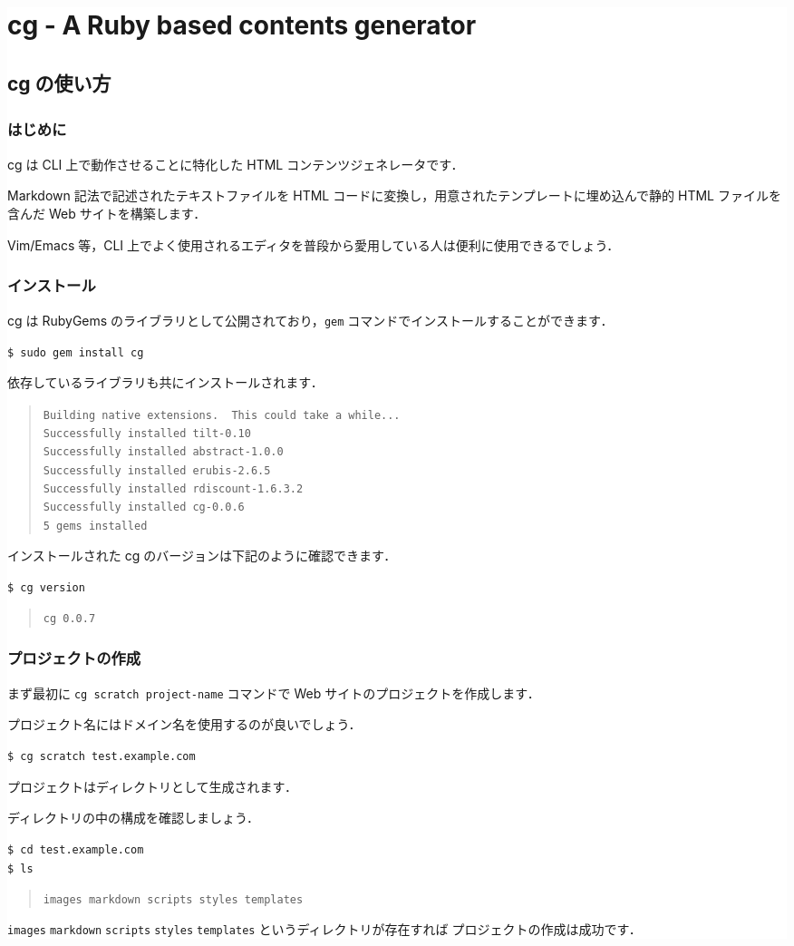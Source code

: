 cg - A Ruby based contents generator
================================================================================


cg の使い方
--------------------------------------------------------------------------------


### はじめに

cg は CLI 上で動作させることに特化した HTML コンテンツジェネレータです．

Markdown 記法で記述されたテキストファイルを HTML コードに変換し，用意されたテンプレートに埋め込んで静的
HTML ファイルを含んだ Web サイトを構築します．

Vim/Emacs 等，CLI 上でよく使用されるエディタを普段から愛用している人は便利に使用できるでしょう．


### インストール

cg は RubyGems のライブラリとして公開されており，`gem` コマンドでインストールすることができます．


    $ sudo gem install cg

依存しているライブラリも共にインストールされます．

>     Building native extensions.  This could take a while...
>     Successfully installed tilt-0.10
>     Successfully installed abstract-1.0.0
>     Successfully installed erubis-2.6.5
>     Successfully installed rdiscount-1.6.3.2
>     Successfully installed cg-0.0.6
>     5 gems installed

インストールされた cg のバージョンは下記のように確認できます．

    $ cg version
>     cg 0.0.7


### プロジェクトの作成

まず最初に `cg scratch project-name` コマンドで Web サイトのプロジェクトを作成します．

プロジェクト名にはドメイン名を使用するのが良いでしょう．

    $ cg scratch test.example.com

プロジェクトはディレクトリとして生成されます．

ディレクトリの中の構成を確認しましょう．

    $ cd test.example.com
    $ ls
>     images markdown scripts styles templates

`images` `markdown` `scripts` `styles` `templates` というディレクトリが存在すれば
プロジェクトの作成は成功です．
